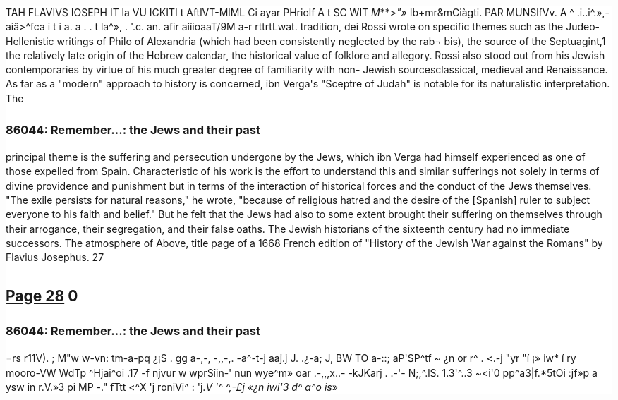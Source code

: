 TAH
FLAVIVS IOSEPH
IT la VU ICKITI t AftlVT-MlML
Ci ayar PHriolf A t SC WIT
*M***>*"»* Ib+mr&mCiàgti.
PAR MUNSlfVv.
A ^
.i..i^.»,-aiâ>^fca i t i a.
a . . t la^», . '.c. an.
afir aííioaaT/9M a-r rttrtLwat.
tradition, dei Rossi wrote on specific themes such as
the Judeo-Hellenistic writings of Philo of Alexandria
(which had been consistently neglected by the rab¬
bis), the source of the Septuagint,1 the relatively
late origin of the Hebrew calendar, the historical
value of folklore and allegory. Rossi also stood
out from his Jewish contemporaries by virtue of
his much greater degree of familiarity with non-
Jewish sourcesclassical, medieval and
Renaissance.
As far as a "modern" approach to history is
concerned, ibn Verga's "Sceptre of Judah" is
notable for its naturalistic interpretation. The

### 86044: Remember...: the Jews and their past
principal theme is the suffering and persecution
undergone by the Jews, which ibn Verga had
himself experienced as one of those expelled from
Spain. Characteristic of his work is the effort to
understand this and similar sufferings not solely
in terms of divine providence and punishment
but in terms of the interaction of historical forces
and the conduct of the Jews themselves. "The
exile persists for natural reasons," he wrote,
"because of religious hatred and the desire of the
[Spanish] ruler to subject everyone to his faith
and belief." But he felt that the Jews had also to
some extent brought their suffering on themselves
through their arrogance, their segregation, and
their false oaths.
The Jewish historians of the sixteenth century
had no immediate successors. The atmosphere of
Above, title page of a 1668
French edition of "History
of the Jewish War against
the Romans" by Flavius
Josephus.
27
## [Page 28](https://demo.humlab.umu.se/courier/086052engo.pdf#page=28) 0
### 86044: Remember...: the Jews and their past
=rs
r11V). ;
M"w w-vn: tm-a-pq
¿¡S . gg a-,-, -,,-,. -a^-t-j aaj.j J. .¿-a; J,
BW TO a-::; aP'SP^tf
~ ¿n or r^ . <.-j "yr "í ¡» iw* í ry mooro-VW WdTp
^Hjai^oi .17 -f njvur w wprSîin-' nun wye^m» oar
.-,,,x..- -kJKarj . .-'- N;,^.lS. 1.3'^..3
~<i'0 pp^a3|f.*5tOi :jf»p a ysw in r.V.»3 pi MP -."
fTtt <^X 'j roniVi^ : 'j.*V '^ ^,-£j «¿n iwi'3 d^ a^o is*»